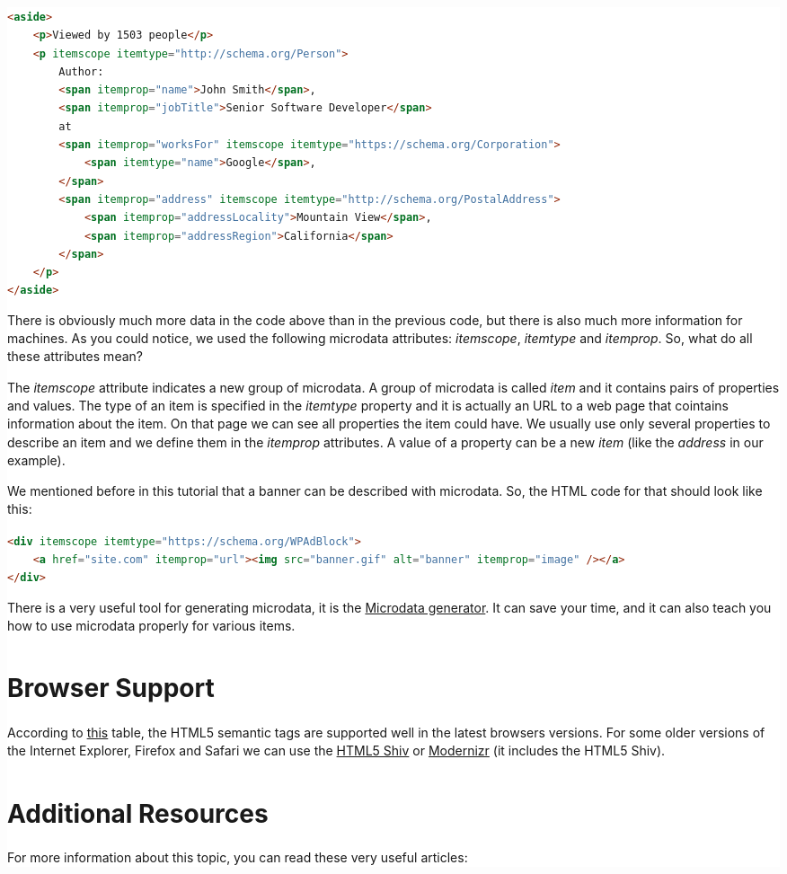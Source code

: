 ``` HTML
<aside>
    <p>Viewed by 1503 people</p>
    <p itemscope itemtype="http://schema.org/Person">
        Author: 
        <span itemprop="name">John Smith</span>, 
        <span itemprop="jobTitle">Senior Software Developer</span> 
        at
        <span itemprop="worksFor" itemscope itemtype="https://schema.org/Corporation">
            <span itemtype="name">Google</span>,  
        </span>
        <span itemprop="address" itemscope itemtype="http://schema.org/PostalAddress">
            <span itemprop="addressLocality">Mountain View</span>,   
            <span itemprop="addressRegion">California</span>
        </span>
    </p>
</aside>
```
There is obviously much more data in the code above than in the previous code, but there is also much more information for machines. As you could notice, we used the following microdata attributes: *itemscope*, *itemtype* and *itemprop*. So, what do all these attributes mean?

The *itemscope* attribute indicates a new group of microdata. A group of microdata is called *item* and it contains pairs of properties and values. The type of an item is specified in the *itemtype* property and it is actually an URL to a web page that cointains information about the item. On that page we can see all properties the item could have. We usually use only several properties to describe an item and we define them in the *itemprop* attributes. A value of a property can be a new *item* (like the *address* in our example).

We mentioned before in this tutorial that a banner can be described with microdata. So, the HTML code for that should look like this: 

``` HTML
<div itemscope itemtype="https://schema.org/WPAdBlock">
    <a href="site.com" itemprop="url"><img src="banner.gif" alt="banner" itemprop="image" /></a>
</div> 
```

There is a very useful tool for generating microdata, it is the [Microdata generator](http://webcode.tools/microdata-generator). It can save your time, and it can also teach you how to use microdata properly for various items. 

# Browser Support

According to [this](http://caniuse.com/#feat=html5semantic) table, the HTML5 semantic tags are supported well in the latest browsers versions. For some older versions of the Internet Explorer, Firefox and Safari we can use  the [HTML5 Shiv](https://github.com/aFarkas/html5shiv) or [Modernizr](https://modernizr.com) (it includes the HTML5 Shiv).

# Additional Resources

For more information about this topic, you can read these very useful articles:
